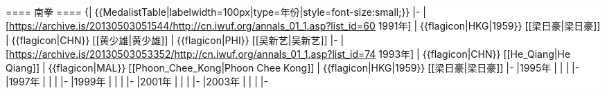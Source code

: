 ==== 南拳 ====
{| {{MedalistTable|labelwidth=100px|type=年份|style=font-size:small;}}
|-
|[https://archive.is/20130503051544/http://cn.iwuf.org/annals_01_1.asp?list_id=60 1991年]
| {{flagicon|HKG|1959}} [[梁日豪|梁日豪]]
| {{flagicon|CHN}} [[黄少雄|黄少雄]]
| {{flagicon|PHI}} [[吴新艺|吴新艺]]
|-
|[https://archive.is/20130503053352/http://cn.iwuf.org/annals_01_1.asp?list_id=74 1993年]
| {{flagicon|CHN}} [[He_Qiang|He Qiang]]
| {{flagicon|MAL}} [[Phoon_Chee_Kong|Phoon Chee Kong]]
| {{flagicon|HKG|1959}} [[梁日豪|梁日豪]]
|-
|1995年
|
|
|
|-
|1997年
|
|
|
|-
|1999年
|
|
|
|-
|2001年
|
|
|
|-
|2003年
|
|
|
|-